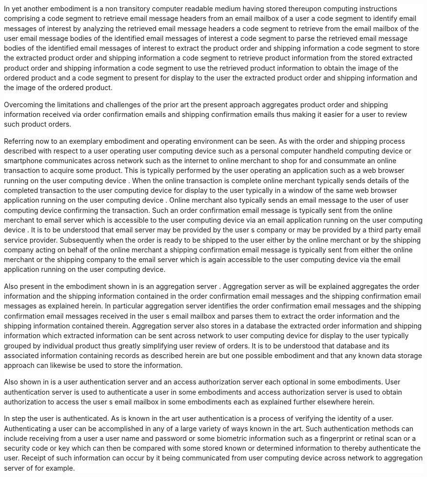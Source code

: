 In yet another embodiment is a non transitory computer readable medium having stored thereupon computing instructions comprising a code segment to retrieve email message headers from an email mailbox of a user a code segment to identify email messages of interest by analyzing the retrieved email message headers a code segment to retrieve from the email mailbox of the user email message bodies of the identified email messages of interest a code segment to parse the retrieved email message bodies of the identified email messages of interest to extract the product order and shipping information a code segment to store the extracted product order and shipping information a code segment to retrieve product information from the stored extracted product order and shipping information a code segment to use the retrieved product information to obtain the image of the ordered product and a code segment to present for display to the user the extracted product order and shipping information and the image of the ordered product.

Overcoming the limitations and challenges of the prior art the present approach aggregates product order and shipping information received via order confirmation emails and shipping confirmation emails thus making it easier for a user to review such product orders.

Referring now to an exemplary embodiment and operating environment can be seen. As with the order and shipping process described with respect to a user operating user computing device such as a personal computer handheld computing device or smartphone communicates across network such as the internet to online merchant to shop for and consummate an online transaction to acquire some product. This is typically performed by the user operating an application such as a web browser running on the user computing device . When the online transaction is complete online merchant typically sends details of the completed transaction to the user computing device for display to the user typically in a window of the same web browser application running on the user computing device . Online merchant also typically sends an email message to the user of user computing device confirming the transaction. Such an order confirmation email message is typically sent from the online merchant to email server which is accessible to the user computing device via an email application running on the user computing device . It is to be understood that email server may be provided by the user s company or may be provided by a third party email service provider. Subsequently when the order is ready to be shipped to the user either by the online merchant or by the shipping company acting on behalf of the online merchant a shipping confirmation email message is typically sent from either the online merchant or the shipping company to the email server which is again accessible to the user computing device via the email application running on the user computing device.

Also present in the embodiment shown in is an aggregation server . Aggregation server as will be explained aggregates the order information and the shipping information contained in the order confirmation email messages and the shipping confirmation email messages as explained herein. In particular aggregation server identifies the order confirmation email messages and the shipping confirmation email messages received in the user s email mailbox and parses them to extract the order information and the shipping information contained therein. Aggregation server also stores in a database the extracted order information and shipping information which extracted information can be sent across network to user computing device for display to the user typically grouped by individual product thus greatly simplifying user review of orders. It is to be understood that database and its associated information containing records as described herein are but one possible embodiment and that any known data storage approach can likewise be used to store the information.

Also shown in is a user authentication server and an access authorization server each optional in some embodiments. User authentication server is used to authenticate a user in some embodiments and access authorization server is used to obtain authorization to access the user s email mailbox in some embodiments each as explained further elsewhere herein.

In step the user is authenticated. As is known in the art user authentication is a process of verifying the identity of a user. Authenticating a user can be accomplished in any of a large variety of ways known in the art. Such authentication methods can include receiving from a user a user name and password or some biometric information such as a fingerprint or retinal scan or a security code or key which can then be compared with some stored known or determined information to thereby authenticate the user. Receipt of such information can occur by it being communicated from user computing device across network to aggregation server of for example.
